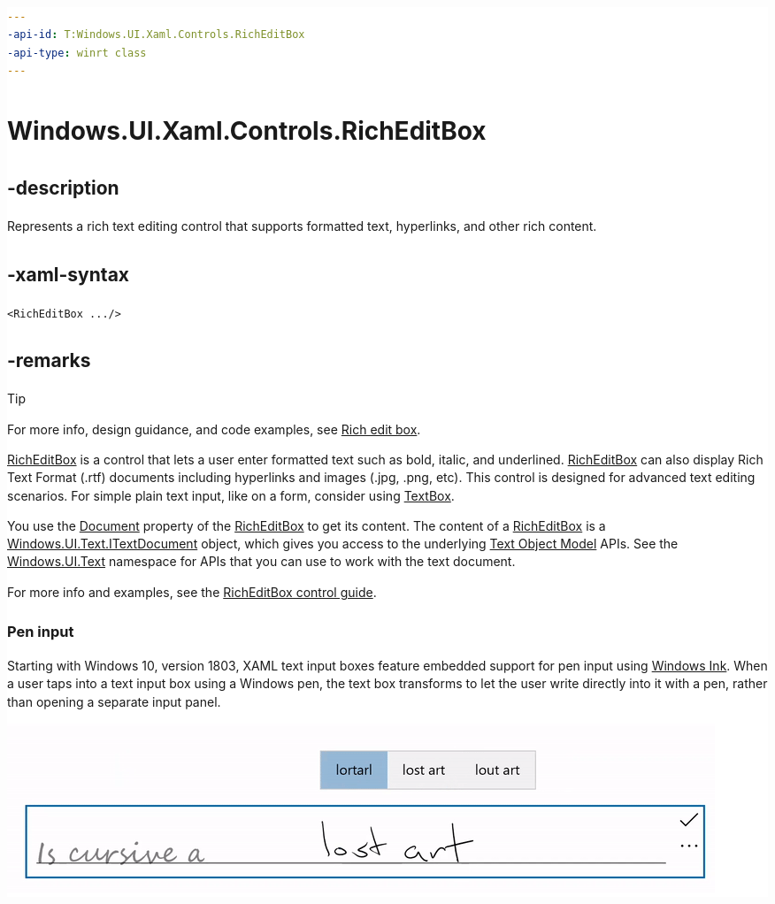 ```yaml
---
-api-id: T:Windows.UI.Xaml.Controls.RichEditBox
-api-type: winrt class
---
```




# Windows.UI.Xaml.Controls.RichEditBox

## -description

Represents a rich text editing control that supports formatted text, hyperlinks, and other rich content.

## -xaml-syntax

```xaml
<RichEditBox .../>

```

## -remarks

> [!TIP]
> For more info, design guidance, and code examples, see [Rich edit box](/windows/uwp/design/controls-and-patterns/rich-edit-box).

[RichEditBox](richeditbox.md) is a control that lets a user enter formatted text such as bold, italic, and underlined. [RichEditBox](richeditbox.md) can also display Rich Text Format (.rtf) documents including hyperlinks and images (.jpg, .png, etc). This control is designed for advanced text editing scenarios. For simple plain text input, like on a form, consider using [TextBox](textbox.md).

You use the [Document](richeditbox_document.md) property of the [RichEditBox](richeditbox.md) to get its content. The content of a [RichEditBox](richeditbox.md) is a [Windows.UI.Text.ITextDocument](../windows.ui.text/itextdocument.md) object, which gives you access to the underlying [Text Object Model](https://msdn.microsoft.com/library/windows/desktop/bb787607.aspx) APIs. See the [Windows.UI.Text](../windows.ui.text/windows_ui_text.md) namespace for APIs that you can use to work with the text document.

For more info and examples, see the [RichEditBox control guide](http://msdn.microsoft.com/library/4afc0dfa-3b89-434d-9f86-4309ccff7839).

### Pen input

Starting with Windows 10, version 1803, XAML text input boxes feature embedded support for pen input using [Windows Ink](../input/pen-and-stylus-interactions.md). When a user taps into a text input box using a Windows pen, the text box transforms to let the user write directly into it with a pen, rather than opening a separate input panel.

<img src="images/controls/handwritingview-inksuggestion1.gif" alt="Text box with ink and suggestions" />

